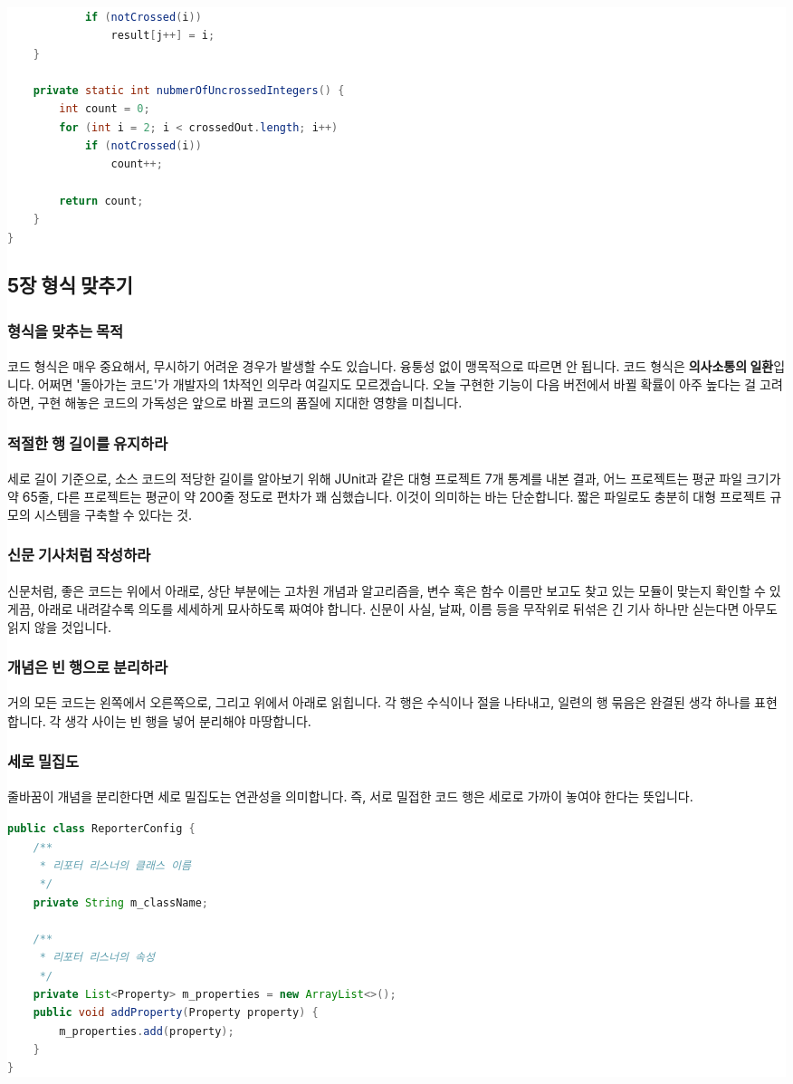 ```java
            if (notCrossed(i))
                result[j++] = i;
    }
    
    private static int nubmerOfUncrossedIntegers() {
        int count = 0;
        for (int i = 2; i < crossedOut.length; i++)
            if (notCrossed(i))
                count++;
        
        return count;
    }
}
```



## 5장 형식 맞추기



### 형식을 맞추는 목적

코드 형식은 매우 중요해서, 무시하기 어려운 경우가 발생할 수도 있습니다. 융퉁성 없이 맹목적으로 따르면 안 됩니다. 코드 형식은 **의사소통의 일환**입니다. 어쩌면 '돌아가는 코드'가 개발자의 1차적인 의무라 여길지도 모르겠습니다. 오늘 구현한 기능이 다음 버전에서 바뀔 확률이 아주 높다는 걸 고려하면, 구현 해놓은 코드의 가독성은 앞으로 바뀔 코드의 품질에 지대한 영향을 미칩니다.

### 적절한 행 길이를 유지하라

세로 길이 기준으로, 소스 코드의 적당한 길이를 알아보기 위해 JUnit과 같은 대형 프로젝트 7개 통계를 내본 결과, 어느 프로젝트는 평균 파일 크기가 약 65줄, 다른 프로젝트는 평균이 약 200줄 정도로 편차가 꽤 심했습니다. 이것이 의미하는 바는 단순합니다. 짧은 파일로도 충분히 대형 프로젝트 규모의 시스템을 구축할 수 있다는 것.

### 신문 기사처럼 작성하라

신문처럼, 좋은 코드는 위에서 아래로, 상단 부분에는 고차원 개념과 알고리즘을, 변수 혹은 함수 이름만 보고도 찾고 있는 모듈이 맞는지 확인할 수 있게끔, 아래로 내려갈수록 의도를 세세하게 묘사하도록 짜여야 합니다. 신문이 사실, 날짜, 이름 등을 무작위로 뒤섞은 긴 기사 하나만 싣는다면 아무도 읽지 않을 것입니다.

### 개념은 빈 행으로 분리하라

거의 모든 코드는 왼쪽에서 오른쪽으로, 그리고 위에서 아래로 읽힙니다. 각 행은 수식이나 절을 나타내고, 일련의 행 묶음은 완결된 생각 하나를 표현합니다. 각 생각 사이는 빈 행을 넣어 분리해야 마땅합니다.

### 세로 밀집도

줄바꿈이 개념을 분리한다면 세로 밀집도는 연관성을 의미합니다. 즉, 서로 밀접한 코드 행은 세로로 가까이 놓여야 한다는 뜻입니다.

```java
public class ReporterConfig {
    /**
     * 리포터 리스너의 클래스 이름
     */
    private String m_className;
    
    /**
     * 리포터 리스너의 속성
     */
    private List<Property> m_properties = new ArrayList<>();
    public void addProperty(Property property) {
        m_properties.add(property);
    }
}
```
